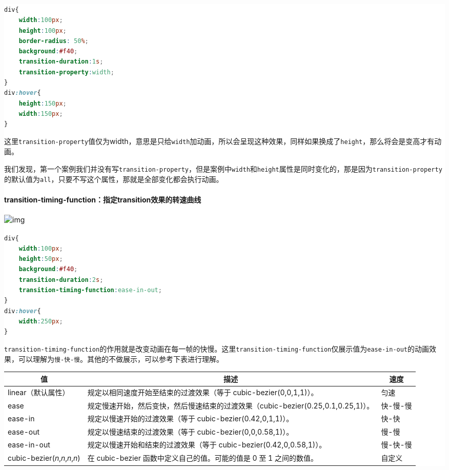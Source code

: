 ```css
div{
    width:100px;
    height:100px;
    border-radius: 50%;
    background:#f40;
    transition-duration:1s;
    transition-property:width;
}
div:hover{
    height:150px;	
    width:150px;
}
```

这里`transition-property`值仅为width，意思是只给`width`加动画，所以会呈现这种效果，同样如果换成了`height`，那么将会是变高才有动画。

我们发现，第一个案例我们并没有写`transition-property`，但是案例中`width`和`height`属性是同时变化的，那是因为`transition-property`的默认值为`all`，只要不写这个属性，那就是全部变化都会执行动画。

#### transition-timing-function：指定transition效果的转速曲线

![img](https://femarkdownpicture.oss-cn-qingdao.aliyuncs.com/Imgs/gpBGnESDkHAhbe3.webp)

```css
div{
    width:100px;
    height:50px;
    background:#f40;
    transition-duration:2s;
    transition-timing-function:ease-in-out;
}
div:hover{
    width:250px;
}
```

`transition-timing-function`的作用就是改变动画在每一帧的快慢。这里`transition-timing-function`仅展示值为`ease-in-out`的动画效果，可以理解为`慢-快-慢`。其他的不做展示，可以参考下表进行理解。

| 值                            | 描述                                                         | 速度     |
| ----------------------------- | ------------------------------------------------------------ | -------- |
| linear（默认属性）            | 规定以相同速度开始至结束的过渡效果（等于 cubic-bezier(0,0,1,1)）。 | 匀速     |
| ease                          | 规定慢速开始，然后变快，然后慢速结束的过渡效果（cubic-bezier(0.25,0.1,0.25,1)）。 | 快-慢-慢 |
| ease-in                       | 规定以慢速开始的过渡效果（等于 cubic-bezier(0.42,0,1,1)）。  | 快-快    |
| ease-out                      | 规定以慢速结束的过渡效果（等于 cubic-bezier(0,0,0.58,1)）。  | 慢-慢    |
| ease-in-out                   | 规定以慢速开始和结束的过渡效果（等于 cubic-bezier(0.42,0,0.58,1)）。 | 慢-快-慢 |
| cubic-bezier(*n*,*n*,*n*,*n*) | 在 cubic-bezier 函数中定义自己的值。可能的值是 0 至 1 之间的数值。 | 自定义   |


